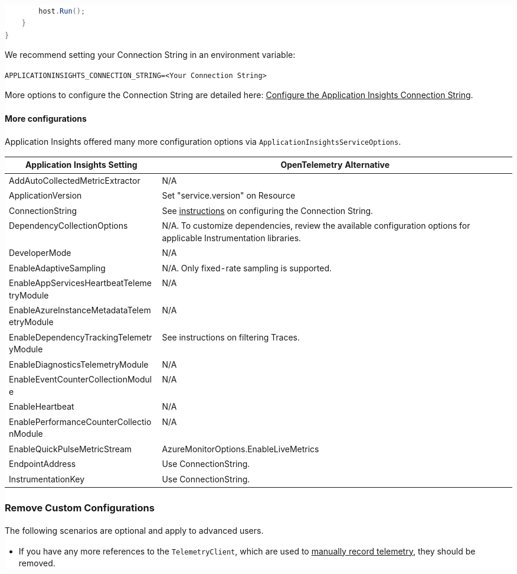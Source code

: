 ```csharp
        host.Run();
    }
}
```

We recommend setting your Connection String in an environment variable:

`APPLICATIONINSIGHTS_CONNECTION_STRING=<Your Connection String>`

More options to configure the Connection String are detailed here: [Configure the Application Insights Connection String](./opentelemetry-configuration.md?tabs=net#connection-string).

#### More configurations

Application Insights offered many more configuration options via `ApplicationInsightsServiceOptions`.

| Application Insights Setting               | OpenTelemetry Alternative                                                                                            |
|--------------------------------------------|----------------------------------------------------------------------------------------------------------------------|
| AddAutoCollectedMetricExtractor            | N/A                                                                                                                  |
| ApplicationVersion                         | Set "service.version" on Resource                                                                                    |
| ConnectionString                           | See [instructions](./opentelemetry-configuration.md?tabs=aspnetcore#connection-string) on configuring the Connection String.  |
| DependencyCollectionOptions                | N/A. To customize dependencies, review the available configuration options for applicable Instrumentation libraries. |
| DeveloperMode                              | N/A                                                                                                                  |
| EnableAdaptiveSampling                     | N/A. Only fixed-rate sampling is supported.                                                                          |
| EnableAppServicesHeartbeatTelemetryModule  | N/A                                                                                                                  |
| EnableAzureInstanceMetadataTelemetryModule | N/A                                                                                                                  |
| EnableDependencyTrackingTelemetryModule    | See instructions on filtering Traces.                                                                                |
| EnableDiagnosticsTelemetryModule           | N/A                                                                                                                  |
| EnableEventCounterCollectionModule         | N/A                                                                                                                  |
| EnableHeartbeat                            | N/A                                                                                                                  |
| EnablePerformanceCounterCollectionModule   | N/A                                                                                                                  |
| EnableQuickPulseMetricStream               | AzureMonitorOptions.EnableLiveMetrics                                                                                |
| EndpointAddress                            | Use ConnectionString.                                                                                                |
| InstrumentationKey                         | Use ConnectionString.                                                                                                |

### Remove Custom Configurations

The following scenarios are optional and apply to advanced users.

* If you have any more references to the `TelemetryClient`, which are used to [manually record telemetry](./api-custom-events-metrics.md), they should be removed.
